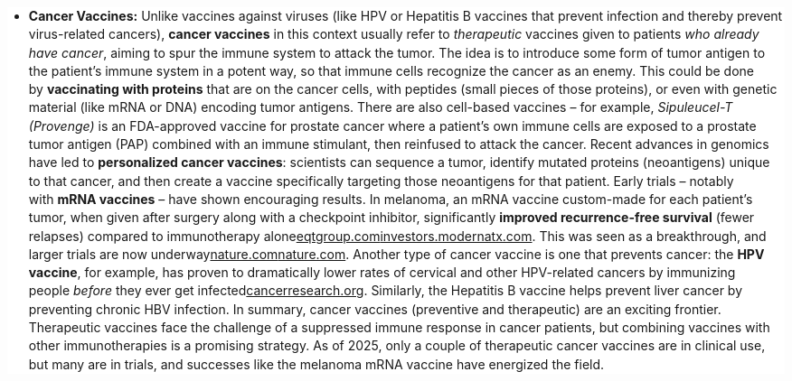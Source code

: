 - **Cancer Vaccines:** Unlike vaccines against viruses (like HPV or Hepatitis B vaccines that prevent infection and thereby prevent virus-related cancers), **cancer vaccines** in this context usually refer to _therapeutic_ vaccines given to patients _who already have cancer_, aiming to spur the immune system to attack the tumor. The idea is to introduce some form of tumor antigen to the patient’s immune system in a potent way, so that immune cells recognize the cancer as an enemy. This could be done by **vaccinating with proteins** that are on the cancer cells, with peptides (small pieces of those proteins), or even with genetic material (like mRNA or DNA) encoding tumor antigens. There are also cell-based vaccines – for example, _Sipuleucel-T (Provenge)_ is an FDA-approved vaccine for prostate cancer where a patient’s own immune cells are exposed to a prostate tumor antigen (PAP) combined with an immune stimulant, then reinfused to attack the cancer. Recent advances in genomics have led to **personalized cancer vaccines**: scientists can sequence a tumor, identify mutated proteins (neoantigens) unique to that cancer, and then create a vaccine specifically targeting those neoantigens for that patient. Early trials – notably with **mRNA vaccines** – have shown encouraging results. In melanoma, an mRNA vaccine custom-made for each patient’s tumor, when given after surgery along with a checkpoint inhibitor, significantly **improved recurrence-free survival** (fewer relapses) compared to immunotherapy alone[eqtgroup.com](https://eqtgroup.com/thinq/healthcare/cancer-vaccines-breakthrough-era-joachim-rothe#:~:text=In%20the%20final%20weeks%20of,quest%20for%20a%20cancer%20vaccine)[investors.modernatx.com](https://investors.modernatx.com/news/news-details/2024/Moderna--Merck-Announce-3-Year-Data-For-mRNA-4157-V940-in-Combination-With-KEYTRUDAR-pembrolizumab-Demonstrated-Sustained-Improvement-in-Recurrence-Free-Survival--Distant-Metastasis-Free-Survival-Versus-KEYTRUDA-in-Patients-With-High-Risk-Stage-IIIIV/default.aspx#:~:text=Moderna%20%26%20Merck%20Announce%203,for%20KEYTRUDA%20alone). This was seen as a breakthrough, and larger trials are now underway[nature.com](https://www.nature.com/articles/d41591-023-00072-0#:~:text=Nature%20www,4157%20%28also%20known)[nature.com](https://www.nature.com/articles/d41591-023-00072-0#:~:text=On%2026%20July%202023%2C%20Moderna,4157%20%28also%20known). Another type of cancer vaccine is one that prevents cancer: the **HPV vaccine**, for example, has proven to dramatically lower rates of cervical and other HPV-related cancers by immunizing people _before_ they ever get infected[cancerresearch.org](https://www.cancerresearch.org/immunotherapy-by-treatment-types/oncolytic-virus-therapy#:~:text=surrounding%20uninfected%20cells,related%20cancers). Similarly, the Hepatitis B vaccine helps prevent liver cancer by preventing chronic HBV infection. In summary, cancer vaccines (preventive and therapeutic) are an exciting frontier. Therapeutic vaccines face the challenge of a suppressed immune response in cancer patients, but combining vaccines with other immunotherapies is a promising strategy. As of 2025, only a couple of therapeutic cancer vaccines are in clinical use, but many are in trials, and successes like the melanoma mRNA vaccine have energized the field.
    